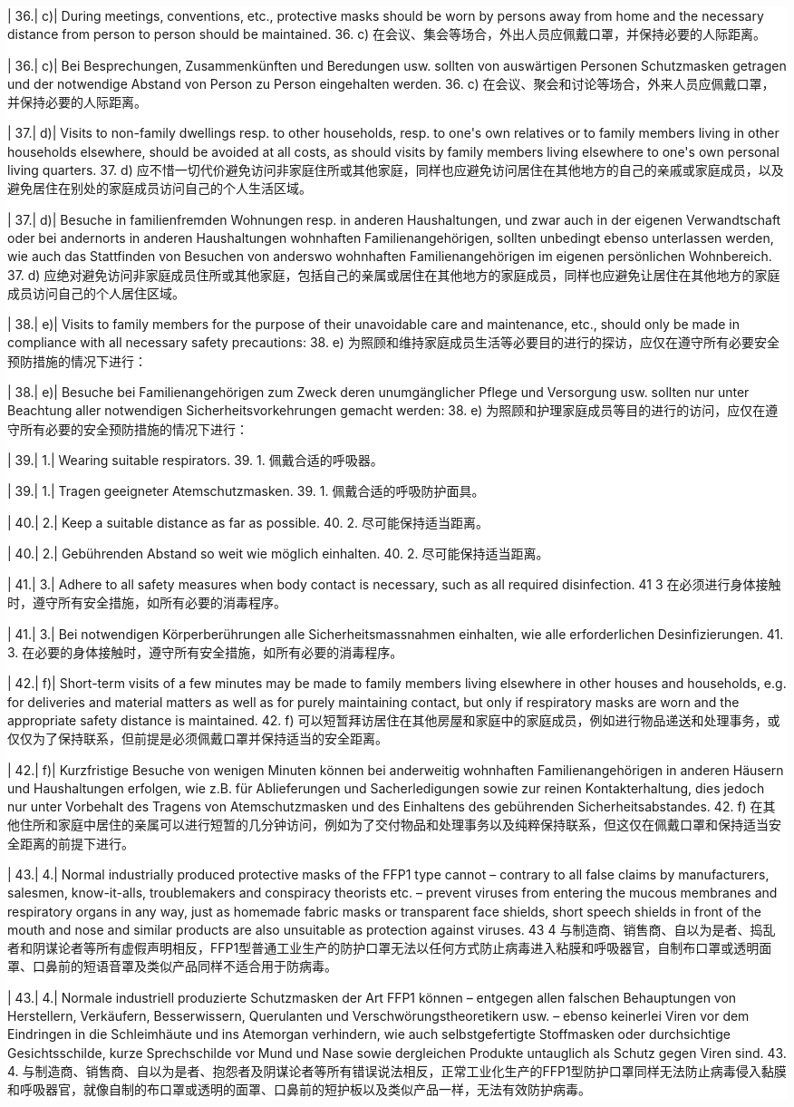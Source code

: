 | 36.| c)| During meetings, conventions, etc., protective masks should be worn by persons away from home and the necessary distance from person to person should be maintained.
36. c) 在会议、集会等场合，外出人员应佩戴口罩，并保持必要的人际距离。

| 36.| c)| Bei Besprechungen, Zusammenkünften und Beredungen usw. sollten von auswärtigen Personen Schutzmasken getragen und der notwendige Abstand von Person zu Person eingehalten werden.
36. c) 在会议、聚会和讨论等场合，外来人员应佩戴口罩，并保持必要的人际距离。

| 37.| d)| Visits to non-family dwellings resp. to other households, resp. to one's own relatives or to family members living in other households elsewhere, should be avoided at all costs, as should visits by family members living elsewhere to one's own personal living quarters.
37. d) 应不惜一切代价避免访问非家庭住所或其他家庭，同样也应避免访问居住在其他地方的自己的亲戚或家庭成员，以及避免居住在别处的家庭成员访问自己的个人生活区域。

| 37.| d)| Besuche in familienfremden Wohnungen resp. in anderen Haushaltungen, und zwar auch in der eigenen Verwandtschaft oder bei andernorts in anderen Haushaltungen wohnhaften Familienangehörigen, sollten unbedingt ebenso unterlassen werden, wie auch das Stattfinden von Besuchen von anderswo wohnhaften Familienangehörigen im eigenen persönlichen Wohnbereich.
37. d) 应绝对避免访问非家庭成员住所或其他家庭，包括自己的亲属或居住在其他地方的家庭成员，同样也应避免让居住在其他地方的家庭成员访问自己的个人居住区域。

| 38.| e)| Visits to family members for the purpose of their unavoidable care and maintenance, etc., should only be made in compliance with all necessary safety precautions:
38. e) 为照顾和维持家庭成员生活等必要目的进行的探访，应仅在遵守所有必要安全预防措施的情况下进行：

| 38.| e)| Besuche bei Familienangehörigen zum Zweck deren unumgänglicher Pflege und Versorgung usw. sollten nur unter Beachtung aller notwendigen Sicherheitsvorkehrungen gemacht werden:
38. e) 为照顾和护理家庭成员等目的进行的访问，应仅在遵守所有必要的安全预防措施的情况下进行：

| 39.| 1.| Wearing suitable respirators.
39. 1. 佩戴合适的呼吸器。

| 39.| 1.| Tragen geeigneter Atemschutzmasken.
39. 1. 佩戴合适的呼吸防护面具。

| 40.| 2.| Keep a suitable distance as far as possible.
40. 2. 尽可能保持适当距离。

| 40.| 2.| Gebührenden Abstand so weit wie möglich einhalten.
40. 2. 尽可能保持适当距离。

| 41.| 3.| Adhere to all safety measures when body contact is necessary, such as all required disinfection.
41 3 在必须进行身体接触时，遵守所有安全措施，如所有必要的消毒程序。

| 41.| 3.| Bei notwendigen Körperberührungen alle Sicherheitsmassnahmen einhalten, wie alle erforderlichen Desinfizierungen.
41. 3. 在必要的身体接触时，遵守所有安全措施，如所有必要的消毒程序。

| 42.| f)| Short-term visits of a few minutes may be made to family members living elsewhere in other houses and households, e.g. for deliveries and material matters as well as for purely maintaining contact, but only if respiratory masks are worn and the appropriate safety distance is maintained.
42. f) 可以短暂拜访居住在其他房屋和家庭中的家庭成员，例如进行物品递送和处理事务，或仅仅为了保持联系，但前提是必须佩戴口罩并保持适当的安全距离。

| 42.| f)| Kurzfristige Besuche von wenigen Minuten können bei anderweitig wohnhaften Familienangehörigen in anderen Häusern und Haushaltungen erfolgen, wie z.B. für Ablieferungen und Sacherledigungen sowie zur reinen Kontakterhaltung, dies jedoch nur unter Vorbehalt des Tragens von Atemschutzmasken und des Einhaltens des gebührenden Sicherheitsabstandes.
42. f) 在其他住所和家庭中居住的亲属可以进行短暂的几分钟访问，例如为了交付物品和处理事务以及纯粹保持联系，但这仅在佩戴口罩和保持适当安全距离的前提下进行。

| 43.| 4.| Normal industrially produced protective masks of the FFP1 type cannot – contrary to all false claims by manufacturers, salesmen, know-it-alls, troublemakers and conspiracy theorists etc. – prevent viruses from entering the mucous membranes and respiratory organs in any way, just as homemade fabric masks or transparent face shields, short speech shields in front of the mouth and nose and similar products are also unsuitable as protection against viruses.
43 4 与制造商、销售商、自以为是者、捣乱者和阴谋论者等所有虚假声明相反，FFP1型普通工业生产的防护口罩无法以任何方式防止病毒进入粘膜和呼吸器官，自制布口罩或透明面罩、口鼻前的短语音罩及类似产品同样不适合用于防病毒。

| 43.| 4.| Normale industriell produzierte Schutzmasken der Art FFP1 können – entgegen allen falschen Behauptungen von Herstellern, Verkäufern, Besserwissern, Querulanten und Verschwörungstheoretikern usw. – ebenso keinerlei Viren vor dem Eindringen in die Schleimhäute und ins Atemorgan verhindern, wie auch selbstgefertigte Stoffmasken oder durchsichtige Gesichtsschilde, kurze Sprechschilde vor Mund und Nase sowie dergleichen Produkte untauglich als Schutz gegen Viren sind.
43. 4. 与制造商、销售商、自以为是者、抱怨者及阴谋论者等所有错误说法相反，正常工业化生产的FFP1型防护口罩同样无法防止病毒侵入黏膜和呼吸器官，就像自制的布口罩或透明的面罩、口鼻前的短护板以及类似产品一样，无法有效防护病毒。
